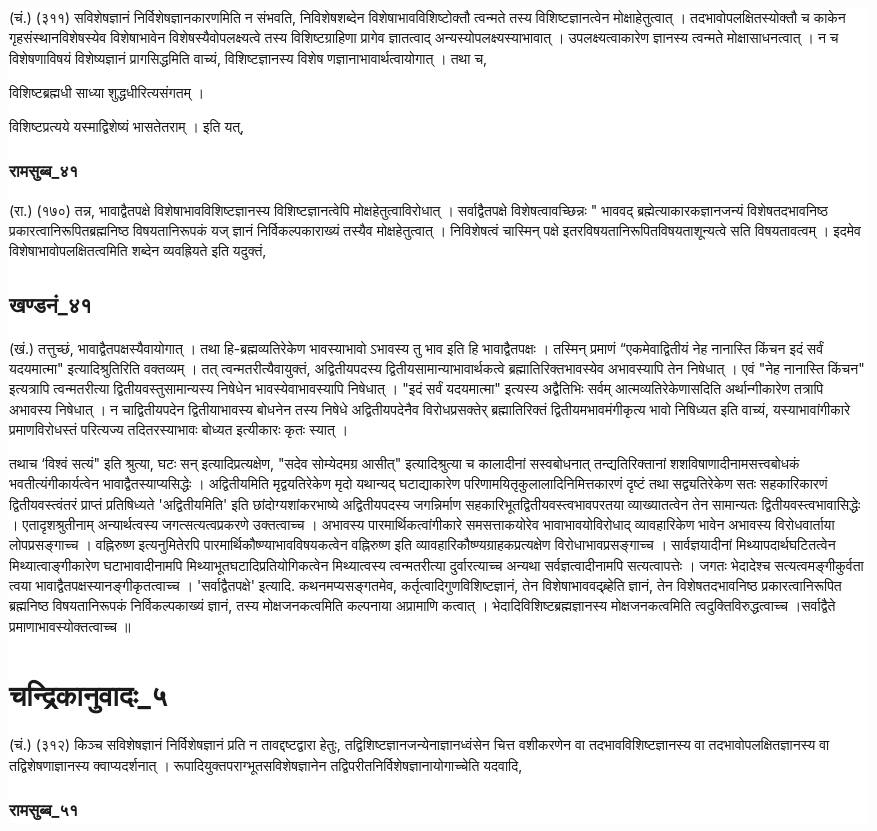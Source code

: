 (चं.) (३११) सविशेषज्ञानं निर्विशेषज्ञानकारणमिति न संभवति, निविशेषशब्देन विशेषाभावविशिष्टोक्तौ त्वन्मते तस्य विशिष्टज्ञानत्वेन मोक्षाहेतुत्वात् । तदभावोपलक्षितस्योक्तौ च काकेन गृहसंस्थानविशेषस्येव विशेषाभावेन विशेषस्यैवोपलक्ष्यत्वे तस्य विशिष्टग्राहिणा प्रागेव ज्ञातत्वाद् अन्यस्योपलक्ष्यस्याभावात् । उपलक्ष्यत्वाकारेण ज्ञानस्य त्वन्मते मोक्षासाधनत्वात् । न च विशेषणाविषयं विशेष्यज्ञानं प्रागसिद्धमिति वाच्यं, विशिष्टज्ञानस्य विशेष णज्ञानाभावार्थत्वायोगात् । तथा च,

विशिष्टब्रह्मधी साध्या शुद्धधीरित्यसंगतम् ।

विशिष्टप्रत्यये यस्माद्विशेष्यं भासतेतराम् । इति यत्,

### **रामसुब्ब\_४१**

(रा.) (१७०) तन्न, भावाद्वैतपक्षे विशेषाभावविशिष्टज्ञानस्य विशिष्टज्ञानत्वेपि मोक्षहेतुत्वाविरोधात् । सर्वाद्वैतपक्षे विशेषत्वावच्छिन्नः " भाववद् ब्रह्मेत्याकारकज्ञानजन्यं विशेषतदभावनिष्ठ प्रकारत्वानिरूपितब्रह्मनिष्ठ विषयतानिरूपकं यज् ज्ञानं निर्विकल्पकाराख्यं तस्यैव मोक्षहेतुत्वात् । निविशेषत्वं चास्मिन् पक्षे इतरविषयतानिरूपितविषयताशून्यत्वे सति विषयतावत्वम् । इदमेव विशेषाभावोपलक्षितत्वमिति शब्देन व्यवह्रियते इति यदुक्तं,

## **खण्डनं\_४१**

(खं.) तत्तुच्छं, भावाद्वैतपक्षस्यैवायोगात् । तथा हि-ब्रह्मव्यतिरेकेण भावस्याभावो ऽभावस्य तु भाव इति हि भावाद्वैतपक्षः । तस्मिन् प्रमाणं “एकमेवाद्वितीयं नेह नानास्ति किंचन इदं सर्वं यदयमात्मा" इत्यादिश्रुतिरिति वक्तव्यम् । तत् त्वन्मतरीत्यैवायुक्तं, अद्वितीयपदस्य द्वितीयसामान्याभावार्थकत्वे ब्रह्मातिरिक्तभावस्येव अभावस्यापि तेन निषेधात् । एवं "नेह नानास्ति किंचन" इत्यत्रापि त्वन्मतरीत्या द्वितीयवस्तुसामान्यस्य निषेधेन भावस्येवाभावस्यापि निषेधात् । "इदं सर्वं यदयमात्मा" इत्यस्य अद्वैतिभिः सर्वम् आत्मव्यतिरेकेणासदिति अर्थान्गीकारेण तत्रापि अभावस्य निषेधात् । न चाद्वितीयपदेन द्वितीयाभावस्य बोधनेन तस्य निषेधे अद्वितीयपदेनैव विरोधप्रसक्तेर् ब्रह्मातिरिक्तं द्वितीयमभावमंगीकृत्य भावो निषिध्यत इति वाच्यं, यस्याभावांगीकारे प्रमाणविरोधस्तं परित्यज्य तदितरस्याभावः बोध्यत इत्यीकारः कृतः स्यात् ।

तथाच ‘विश्वं सत्यं" इति श्रुत्या, घटः सन् इत्यादिप्रत्यक्षेण, "सदेव सोम्येदमग्र आसीत्" इत्यादिश्रुत्या च कालादीनां सस्वबोधनात् तन्द्यतिरिक्तानां शशविषाणादीनामसत्त्वबोधकं भवतीत्यंगीकार्यत्वेन भावाद्वैतस्याप्यसिद्धेः । अद्वितीयमिति मृद्वयतिरेकेण मृदो यथान्यद् घटाद्याकारेण परिणामयितृकुलालादिनिमित्तकारणं दृष्टं तथा सद्व्यतिरेकेण सतः सहकारिकारणं द्वितीयवस्त्वंतरं प्राप्तं प्रतिषिध्यते 'अद्वितीयमिति' इति छांदोग्यशांकरभाष्ये अद्वितीयपदस्य जगन्निर्माण सहकारिभूतद्वितीयवस्त्वभावपरतया व्याख्यातत्वेन तेन सामान्यतः द्वितीयवस्त्वभावासिद्धेः । एतादृशश्रुतीनाम् अन्यार्थत्वस्य जगत्सत्यत्वप्रकरणे उक्तत्वाच्च । अभावस्य पारमार्थिकत्वांगीकारे समसत्ताकयोरेव भावाभावयोविरोधाद् व्यावहारिकेण भावेन अभावस्य विरोधवार्ताया लोपप्रसङ्गाच्च । वह्निरुष्ण इत्यनुमितेरपि पारमार्थिकौष्ण्याभावविषयकत्वेन वह्निरुष्ण इति व्यावहारिकौष्ण्यग्राहकप्रत्यक्षेण विरोधाभावप्रसङ्गाच्च । सार्वज्ञयादीनां मिथ्यापदार्थघटितत्वेन मिथ्यात्वाङ्गीकारेण घटाभावादीनामपि मिथ्याभूतघटादिप्रतियोगिकत्वेन मिथ्यात्वस्य त्वन्मतरीत्या दुर्वारत्याच्च अन्यथा सर्वज्ञत्वादीनामपि सत्यत्वापत्तेः । जगतः भेदादेश्च सत्यत्वमङ्गीकुर्वता त्वया भावाद्वैतपक्षस्यानङ्गीकृतत्वाच्च । 'सर्वाद्वैतपक्षे' इत्यादि. कथनमप्यसङ्गतमेव, कर्तृत्वादिगुणविशिष्टज्ञानं, तेन विशेषाभाववद्ब्र्हेति ज्ञानं, तेन विशेषतदभावनिष्ठ प्रकारत्वानिरूपित ब्रह्मनिष्ठ विषयतानिरूपकं निर्विकल्पकाख्यं ज्ञानं, तस्य मोक्षजनकत्वमिति कल्पनाया अप्रामाणि कत्वात् । भेदादिविशिष्टब्रह्मज्ञानस्य मोक्षजनकत्वमिति त्वदुक्तिविरुद्धत्वाच्च ।सर्वाद्वैते प्रमाणाभावस्योक्तत्वाच्च ॥

# **चन्द्रिकानुवादः\_५**

(चं.) (३१२) किञ्च सविशेषज्ञानं निर्विशेषज्ञानं प्रति न तावद्दष्टद्वारा हेतुः, तद्विशिष्टज्ञानजन्येनाज्ञानध्वंसेन चित्त वशीकरणेन वा तदभावविशिष्टज्ञानस्य वा तदभावोपलक्षितज्ञानस्य वा तद्विशेषणाज्ञानस्य क्वाप्यदर्शनात् । रूपादियुक्तपराग्भूतसविशेषज्ञानेन तद्विपरीतनिर्विशेषज्ञानायोगाच्चेति यदवादि,

### **रामसुब्ब\_५१**
